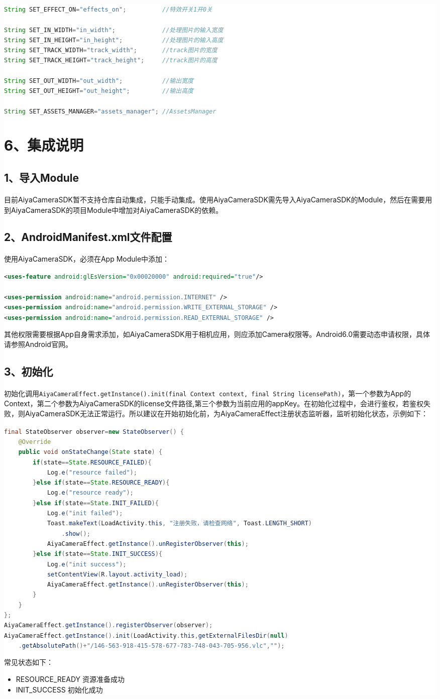 ```java
String SET_EFFECT_ON="effects_on";          //特效开关1开0关

String SET_IN_WIDTH="in_width";             //处理图片的输入宽度
String SET_IN_HEIGHT="in_height";           //处理图片的输入高度
String SET_TRACK_WIDTH="track_width";       //track图片的宽度
String SET_TRACK_HEIGHT="track_height";     //track图片的高度

String SET_OUT_WIDTH="out_width";           //输出宽度
String SET_OUT_HEIGHT="out_height";         //输出高度

String SET_ASSETS_MANAGER="assets_manager"; //AssetsManager
```

# 6、集成说明
## 1、导入Module
目前AiyaCameraSDK暂不支持仓库自动集成，只能手动集成。使用AiyaCameraSDK需先导入AiyaCameraSDK的Module，然后在需要用到AiyaCameraSDK的项目Module中增加对AiyaCameraSDK的依赖。

## 2、AndroidManifest.xml文件配置
使用AiyaCameraSDK，必须在App Module中添加：
```xml
<uses-feature android:glEsVersion="0x00020000" android:required="true"/>

<uses-permission android:name="android.permission.INTERNET" />
<uses-permission android:name="android.permission.WRITE_EXTERNAL_STORAGE" />
<uses-permission android:name="android.permission.READ_EXTERNAL_STORAGE" />
```
其他权限需要根据App自身需求添加，如AiyaCameraSDK用于相机应用，则应添加Camera权限等。Android6.0需要动态申请权限，具体请参照Android官网。

## 3、初始化
初始化调用`AiyaCameraEffect.getInstance().init(final Context context, final String licensePath)`，第一个参数为App的Context，第二个参数为AiyaCameraSDK的license文件路径,第三个参数为当前应用的appKey。在初始化过程中，会进行鉴权，若鉴权失败，则AiyaCameraSDK无法正常运行。所以建议在开始初始化前，为AiyaCameraEffect注册状态监听器，监听初始化状态，示例如下：
```java
final StateObserver observer=new StateObserver() {
    @Override
    public void onStateChange(State state) {
        if(state==State.RESOURCE_FAILED){
            Log.e("resource failed");
        }else if(state==State.RESOURCE_READY){
            Log.e("resource ready");
        }else if(state==State.INIT_FAILED){
            Log.e("init failed");
            Toast.makeText(LoadActivity.this, "注册失败，请检查网络", Toast.LENGTH_SHORT)
                .show();
            AiyaCameraEffect.getInstance().unRegisterObserver(this);
        }else if(state==State.INIT_SUCCESS){
            Log.e("init success");
            setContentView(R.layout.activity_load);
            AiyaCameraEffect.getInstance().unRegisterObserver(this);
        }
    }
};
AiyaCameraEffect.getInstance().registerObserver(observer);
AiyaCameraEffect.getInstance().init(LoadActivity.this,getExternalFilesDir(null)
    .getAbsolutePath()+"/146-563-918-415-578-677-783-748-043-705-956.vlc","");
```
常见状态如下：
- RESOURCE_READY 资源准备成功
- INIT_SUCCESS 初始化成功
